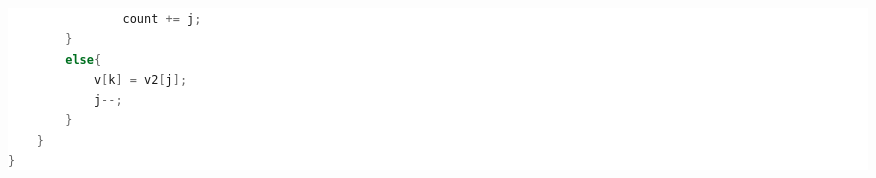 ```c++
                count += j;
        }
        else{
            v[k] = v2[j];
            j--;
        }
    }
}
```